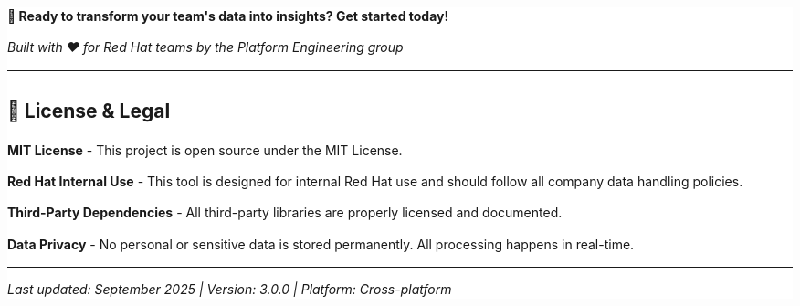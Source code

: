 **🎉 Ready to transform your team's data into insights? Get started today!**

*Built with ❤️ for Red Hat teams by the Platform Engineering group*

---

## 📄 License & Legal

**MIT License** - This project is open source under the MIT License.

**Red Hat Internal Use** - This tool is designed for internal Red Hat use and should follow all company data handling policies.

**Third-Party Dependencies** - All third-party libraries are properly licensed and documented.

**Data Privacy** - No personal or sensitive data is stored permanently. All processing happens in real-time.

---

*Last updated: September 2025 | Version: 3.0.0 | Platform: Cross-platform*
